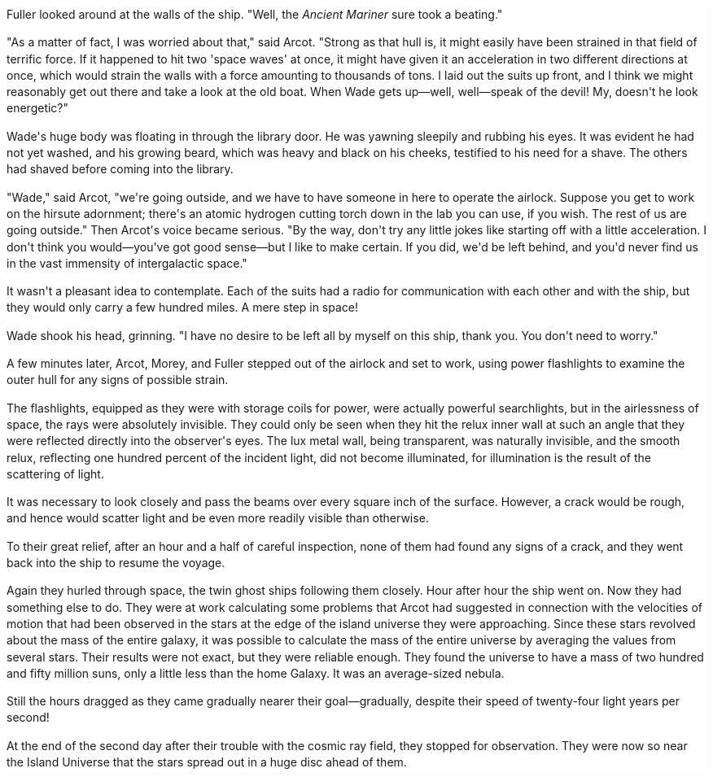 Fuller looked around at the walls of the ship. "Well, the _Ancient Mariner_ sure took a beating."

"As a matter of fact, I was worried about that," said Arcot. "Strong as that hull is, it might easily have been strained in that field of terrific force. If it happened to hit two 'space waves' at once, it might have given it an acceleration in two different directions at once, which would strain the walls with a force amounting to thousands of tons. I laid out the suits up front, and I think we might reasonably get out there and take a look at the old boat. When Wade gets up﻿—well, well﻿—speak of the devil! My, doesn't he look energetic?"

Wade's huge body was floating in through the library door. He was yawning sleepily and rubbing his eyes. It was evident he had not yet washed, and his growing beard, which was heavy and black on his cheeks, testified to his need for a shave. The others had shaved before coming into the library.

"Wade," said Arcot, "we're going outside, and we have to have someone in here to operate the airlock. Suppose you get to work on the hirsute adornment; there's an atomic hydrogen cutting torch down in the lab you can use, if you wish. The rest of us are going outside." Then Arcot's voice became serious. "By the way, don't try any little jokes like starting off with a little acceleration. I don't think you would﻿—you've got good sense﻿—but I like to make certain. If you did, we'd be left behind, and you'd never find us in the vast immensity of intergalactic space."

It wasn't a pleasant idea to contemplate. Each of the suits had a radio for communication with each other and with the ship, but they would only carry a few hundred miles. A mere step in space!

Wade shook his head, grinning. "I have no desire to be left all by myself on this ship, thank you. You don't need to worry."

A few minutes later, Arcot, Morey, and Fuller stepped out of the airlock and set to work, using power flashlights to examine the outer hull for any signs of possible strain.

The flashlights, equipped as they were with storage coils for power, were actually powerful searchlights, but in the airlessness of space, the rays were absolutely invisible. They could only be seen when they hit the relux inner wall at such an angle that they were reflected directly into the observer's eyes. The lux metal wall, being transparent, was naturally invisible, and the smooth relux, reflecting one hundred percent of the incident light, did not become illuminated, for illumination is the result of the scattering of light.

It was necessary to look closely and pass the beams over every square inch of the surface. However, a crack would be rough, and hence would scatter light and be even more readily visible than otherwise.

To their great relief, after an hour and a half of careful inspection, none of them had found any signs of a crack, and they went back into the ship to resume the voyage.

Again they hurled through space, the twin ghost ships following them closely. Hour after hour the ship went on. Now they had something else to do. They were at work calculating some problems that Arcot had suggested in connection with the velocities of motion that had been observed in the stars at the edge of the island universe they were approaching. Since these stars revolved about the mass of the entire galaxy, it was possible to calculate the mass of the entire universe by averaging the values from several stars. Their results were not exact, but they were reliable enough. They found the universe to have a mass of two hundred and fifty million suns, only a little less than the home Galaxy. It was an average-sized nebula.

Still the hours dragged as they came gradually nearer their goal﻿—gradually, despite their speed of twenty-four light years per second!

At the end of the second day after their trouble with the cosmic ray field, they stopped for observation. They were now so near the Island Universe that the stars spread out in a huge disc ahead of them.
